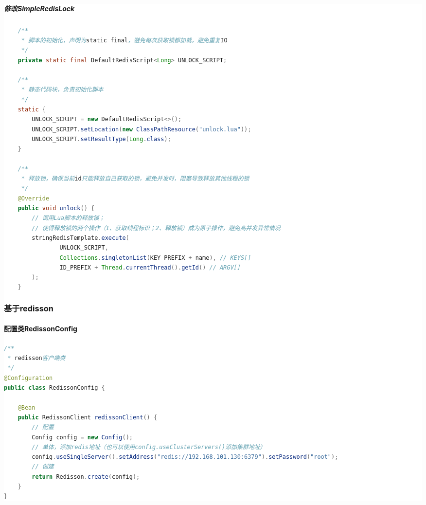 ##### 修改SimpleRedisLock

```java
    /**
     * 脚本的初始化，声明为static final，避免每次获取锁都加载，避免重复IO
     */
    private static final DefaultRedisScript<Long> UNLOCK_SCRIPT;

    /**
     * 静态代码块，负责初始化脚本
     */
    static {
        UNLOCK_SCRIPT = new DefaultRedisScript<>();
        UNLOCK_SCRIPT.setLocation(new ClassPathResource("unlock.lua"));
        UNLOCK_SCRIPT.setResultType(Long.class);
    }    

    /**
     * 释放锁，确保当前id只能释放自己获取的锁，避免并发时，阻塞导致释放其他线程的锁
     */
    @Override
    public void unlock() {
        // 调用Lua脚本的释放锁；
        // 使得释放锁的两个操作（1、获取线程标识；2、释放锁）成为原子操作，避免高并发异常情况
        stringRedisTemplate.execute(
                UNLOCK_SCRIPT,
                Collections.singletonList(KEY_PREFIX + name), // KEYS[]
                ID_PREFIX + Thread.currentThread().getId() // ARGV[]
        );
    }
```

### 基于redisson

#### 配置类RedissonConfig

```java
/**
 * redisson客户端类
 */
@Configuration
public class RedissonConfig {

    @Bean
    public RedissonClient redissonClient() {
        // 配置
        Config config = new Config();
        // 单体，添加redis地址（也可以使用config.useClusterServers()添加集群地址）
        config.useSingleServer().setAddress("redis://192.168.101.130:6379").setPassword("root");
        // 创建
        return Redisson.create(config);
    }
}
```
